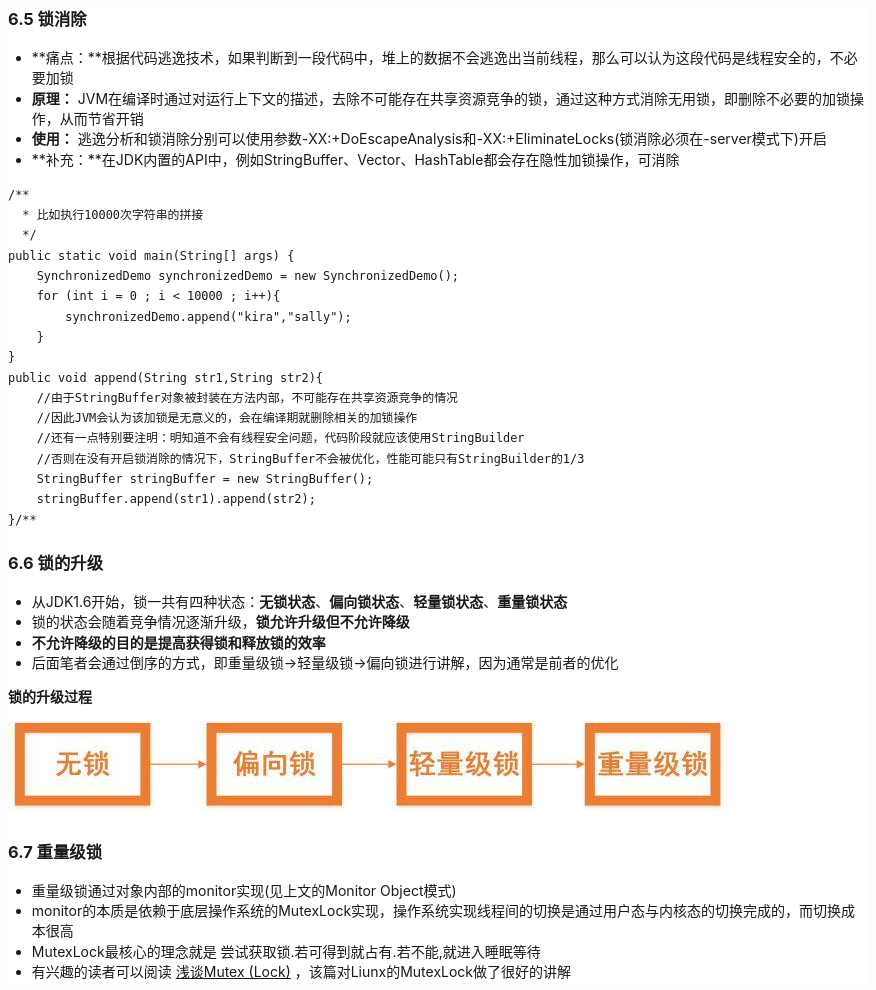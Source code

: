 ### 6.5 锁消除

- **痛点：**根据代码逃逸技术，如果判断到一段代码中，堆上的数据不会逃逸出当前线程，那么可以认为这段代码是线程安全的，不必要加锁
- **原理：** JVM在编译时通过对运行上下文的描述，去除不可能存在共享资源竞争的锁，通过这种方式消除无用锁，即删除不必要的加锁操作，从而节省开销
- **使用：** 逃逸分析和锁消除分别可以使用参数-XX:+DoEscapeAnalysis和-XX:+EliminateLocks(锁消除必须在-server模式下)开启
- **补充：**在JDK内置的API中，例如StringBuffer、Vector、HashTable都会存在隐性加锁操作，可消除

```
/**
  * 比如执行10000次字符串的拼接
  */
public static void main(String[] args) {
    SynchronizedDemo synchronizedDemo = new SynchronizedDemo();
    for (int i = 0 ; i < 10000 ; i++){
        synchronizedDemo.append("kira","sally");
    }
}
public void append(String str1,String str2){
    //由于StringBuffer对象被封装在方法内部，不可能存在共享资源竞争的情况
    //因此JVM会认为该加锁是无意义的，会在编译期就删除相关的加锁操作
    //还有一点特别要注明：明知道不会有线程安全问题，代码阶段就应该使用StringBuilder
    //否则在没有开启锁消除的情况下，StringBuffer不会被优化，性能可能只有StringBuilder的1/3
    StringBuffer stringBuffer = new StringBuffer();
    stringBuffer.append(str1).append(str2);
}/** 

```

### 6.6 锁的升级

- 从JDK1.6开始，锁一共有四种状态：**无锁状态**、**偏向锁状态**、**轻量锁状态**、**重量锁状态**
- 锁的状态会随着竞争情况逐渐升级，**锁允许升级但不允许降级**
- **不允许降级的目的是提高获得锁和释放锁的效率**
- 后面笔者会通过倒序的方式，即重量级锁->轻量级锁->偏向锁进行讲解，因为通常是前者的优化

**锁的升级过程**

![img](image-201910131728/16270c8c504450d0.jpeg)

### 6.7 重量级锁

- 重量级锁通过对象内部的monitor实现(见上文的Monitor Object模式)
- monitor的本质是依赖于底层操作系统的MutexLock实现，操作系统实现线程间的切换是通过用户态与内核态的切换完成的，而切换成本很高
- MutexLock最核心的理念就是 尝试获取锁.若可得到就占有.若不能,就进入睡眠等待
- 有兴趣的读者可以阅读 [浅谈Mutex (Lock)](https://link.juejin.im?target=https%3A%2F%2Flink.zhihu.com%2F%3Ftarget%3Dhttp%253A%2F%2Fdreamrunner.org%2Fblog%2F2014%2F06%2F29%2Fqian-tan-mutex-lock%2F) ，该篇对Liunx的MutexLock做了很好的讲解
